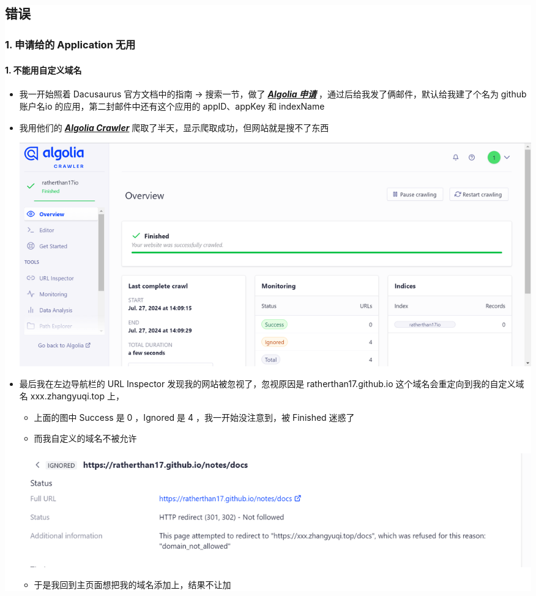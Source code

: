 ## 错误

### 1. 申请给的 Application 无用

#### 1. 不能用自定义域名

- 我一开始照着 Dacusaurus 官方文档中的指南 -> 搜索一节，做了 [***Algolia 申请***](https://docsearch.algolia.com/apply) ，通过后给我发了俩邮件，默认给我建了个名为 github账户名io 的应用，第二封邮件中还有这个应用的 appID、appKey 和 indexName

- 我用他们的 [***Algolia Crawler***](https://crawler.algolia.com/admin/users/login) 爬取了半天，显示爬取成功，但网站就是搜不了东西

    ![alt text](../../static/img/GenerateSite/AddAlgoliaDocSearch/Erro/爬取成功_2024-07-27_14-52-05.png)

- 最后我在左边导航栏的 URL Inspector 发现我的网站被忽视了，忽视原因是 ratherthan17.github.io 这个域名会重定向到我的自定义域名 xxx.zhangyuqi.top 上，

    - 上面的图中 Success 是 0 ，Ignored 是 4 ，我一开始没注意到，被 Finished 迷惑了

    - 而我自定义的域名不被允许

    ![alt text](../../static/img/GenerateSite/AddAlgoliaDocSearch/Erro/被忽视原因_2024-07-27_14-52-05.png)

    - 于是我回到主页面想把我的域名添加上，结果不让加
